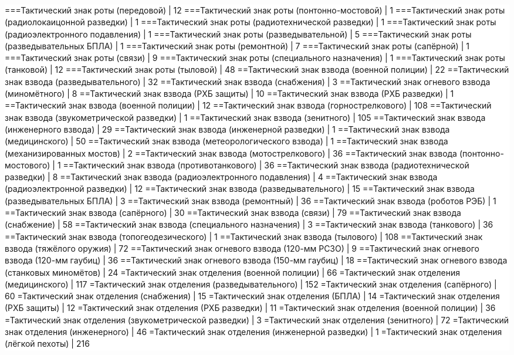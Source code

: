 ===Тактический знак роты (передовой)                         | 12
===Тактический знак роты (понтонно-мостовой)                 | 1
===Тактический знак роты (радиолокаицонной разведки)         | 1
===Тактический знак роты (радиотехнической разведки)         | 1
===Тактический знак роты (радиоэлектронного подавления)      | 1
===Тактический знак роты (разведывательной)                  | 5
===Тактический знак роты (разведывательных БПЛА)             | 1
===Тактический знак роты (ремонтной)                         | 7
===Тактический знак роты (сапёрной)                          | 1
===Тактический знак роты (связи)                             | 9
===Тактический знак роты (специального назначения)           | 1
===Тактический знак роты (танковой)                          | 12
===Тактический знак роты (тыловой)                           | 48
==Тактический знак взвода (военной полиции)     | 22
==Тактический знак взвода (разведывательного)   | 32
==Тактический знак взвода (снабжения)           | 3
==Тактический знак огневого взвода (миномётного) | 8
==Тактический знак взвода (РХБ защиты)                       | 10
==Тактический знак взвода (РХБ разведки)                     | 1
==Тактический знак взвода (военной полиции)                  | 12
==Тактический знак взвода (горнострелкового)                 | 108
==Тактический знак взвода (звукометрической разведки)        | 1
==Тактический знак взвода (зенитного)                        | 105
==Тактический знак взвода (инженерного взвода)               | 29
==Тактический знак взвода (инженерной разведки)              | 1
==Тактический знак взвода (медицинского)                     | 50
==Тактический знак взвода (метеорологического взвода)        | 1
==Тактический знак взвода (механизированных мостов)          | 2
==Тактический знак взвода (мотострелкового)                  | 36
==Тактический знак взвода (понтонно-мостового)               | 1
==Тактический знак взвода (противотанкового)                 | 36
==Тактический знак взвода (радиотехнической разведки)        | 8
==Тактический знак взвода (радиоэлектронного подавления)     | 4
==Тактический знак взвода (радиоэлектронной разведки)        | 12
==Тактический знак взвода (разведывательного)                | 15
==Тактический знак взвода (разведывательных БПЛА)            | 3
==Тактический знак взвода (ремонтный)                        | 36
==Тактический знак взвода (роботов РЭБ)                      | 1
==Тактический знак взвода (сапёрного)                        | 30
==Тактический знак взвода (связи)                            | 79
==Тактический знак взвода (снабжение)                        | 58
==Тактический знак взвода (специального назначения)          | 3
==Тактический знак взвода (танкового)                        | 36
==Тактический знак взвода (топогеодезического)               | 1
==Тактический знак взвода (тылового)                         | 108
==Тактический знак взвода (тяжёлого оружия)                  | 72
==Тактический знак огневого взвода (120-мм РСЗО)             | 9
==Тактический знак огневого взвода (120-мм гаубиц)           | 36
==Тактический знак огневого взвода (150-мм гаубиц)           | 18
==Тактический знак огневого взвода (станковых миномётов)     | 24
=Тактический знак отделения (военной полиции)   | 66
=Тактический знак отделения (медицинского)      | 117
=Тактический знак отделения (разведывательного) | 152
=Тактический знак отделения (сапёрного)         | 60
=Тактический знак отделения (снабжения)         | 15
=Тактический знак отделения (БПЛА)                           | 14
=Тактический знак отделения (РХБ защиты)                     | 12
=Тактический знак отделения (РХБ разведки)                   | 11
=Тактический знак отделения (военной полиции)                | 36
=Тактический знак отделения (звукометрической разведки)      | 3
=Тактический знак отделения (зенитного)                      | 72
=Тактический знак отделения (инженерного)                    | 46
=Тактический знак отделения (инженерной разведки)            | 1
=Тактический знак отделения (лёгкой пехоты)                  | 216